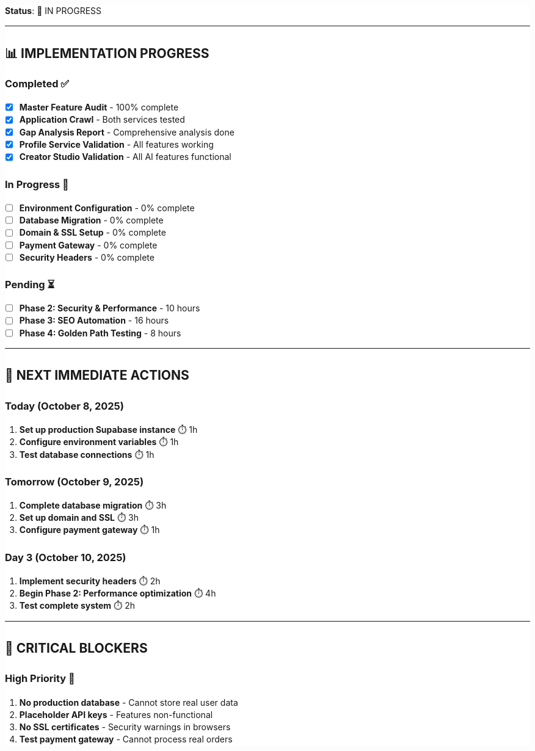 **Status**: 🔄 IN PROGRESS

---

## 📊 IMPLEMENTATION PROGRESS

### Completed ✅
- [x] **Master Feature Audit** - 100% complete
- [x] **Application Crawl** - Both services tested
- [x] **Gap Analysis Report** - Comprehensive analysis done
- [x] **Profile Service Validation** - All features working
- [x] **Creator Studio Validation** - All AI features functional

### In Progress 🔄
- [ ] **Environment Configuration** - 0% complete
- [ ] **Database Migration** - 0% complete  
- [ ] **Domain & SSL Setup** - 0% complete
- [ ] **Payment Gateway** - 0% complete
- [ ] **Security Headers** - 0% complete

### Pending ⏳
- [ ] **Phase 2: Security & Performance** - 10 hours
- [ ] **Phase 3: SEO Automation** - 16 hours
- [ ] **Phase 4: Golden Path Testing** - 8 hours

---

## 🎯 NEXT IMMEDIATE ACTIONS

### Today (October 8, 2025)
1. **Set up production Supabase instance** ⏱️ 1h
2. **Configure environment variables** ⏱️ 1h
3. **Test database connections** ⏱️ 1h

### Tomorrow (October 9, 2025)
1. **Complete database migration** ⏱️ 3h
2. **Set up domain and SSL** ⏱️ 3h
3. **Configure payment gateway** ⏱️ 1h

### Day 3 (October 10, 2025)
1. **Implement security headers** ⏱️ 2h
2. **Begin Phase 2: Performance optimization** ⏱️ 4h
3. **Test complete system** ⏱️ 2h

---

## 🚨 CRITICAL BLOCKERS

### High Priority 🔴
1. **No production database** - Cannot store real user data
2. **Placeholder API keys** - Features non-functional
3. **No SSL certificates** - Security warnings in browsers
4. **Test payment gateway** - Cannot process real orders
